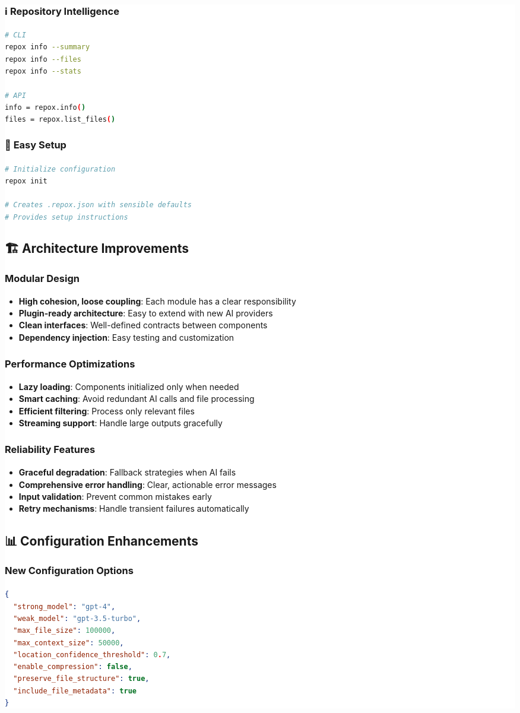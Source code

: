 ```bash
```

### ℹ️ **Repository Intelligence**
```bash
# CLI
repox info --summary
repox info --files
repox info --stats

# API
info = repox.info()
files = repox.list_files()
```

### 🚀 **Easy Setup**
```bash
# Initialize configuration
repox init

# Creates .repox.json with sensible defaults
# Provides setup instructions
```

## 🏗️ **Architecture Improvements**

### **Modular Design**
- **High cohesion, loose coupling**: Each module has a clear responsibility
- **Plugin-ready architecture**: Easy to extend with new AI providers
- **Clean interfaces**: Well-defined contracts between components
- **Dependency injection**: Easy testing and customization

### **Performance Optimizations**
- **Lazy loading**: Components initialized only when needed
- **Smart caching**: Avoid redundant AI calls and file processing
- **Efficient filtering**: Process only relevant files
- **Streaming support**: Handle large outputs gracefully

### **Reliability Features**
- **Graceful degradation**: Fallback strategies when AI fails
- **Comprehensive error handling**: Clear, actionable error messages
- **Input validation**: Prevent common mistakes early
- **Retry mechanisms**: Handle transient failures automatically

## 📊 **Configuration Enhancements**

### **New Configuration Options**
```json
{
  "strong_model": "gpt-4",
  "weak_model": "gpt-3.5-turbo",
  "max_file_size": 100000,
  "max_context_size": 50000,
  "location_confidence_threshold": 0.7,
  "enable_compression": false,
  "preserve_file_structure": true,
  "include_file_metadata": true
}
```
